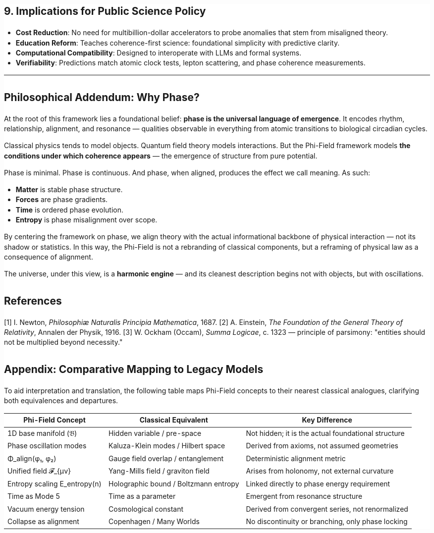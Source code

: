 ## 9. Implications for Public Science Policy

* **Cost Reduction**: No need for multibillion-dollar accelerators to probe anomalies that stem from misaligned theory.
* **Education Reform**: Teaches coherence-first science: foundational simplicity with predictive clarity.
* **Computational Compatibility**: Designed to interoperate with LLMs and formal systems.
* **Verifiability**: Predictions match atomic clock tests, lepton scattering, and phase coherence measurements.

---

## Philosophical Addendum: Why Phase?

At the root of this framework lies a foundational belief: **phase is the universal language of emergence**. It encodes rhythm, relationship, alignment, and resonance — qualities observable in everything from atomic transitions to biological circadian cycles.

Classical physics tends to model objects. Quantum field theory models interactions. But the Phi-Field framework models **the conditions under which coherence appears** — the emergence of structure from pure potential.

Phase is minimal. Phase is continuous. And phase, when aligned, produces the effect we call meaning. As such:

* **Matter** is stable phase structure.
* **Forces** are phase gradients.
* **Time** is ordered phase evolution.
* **Entropy** is phase misalignment over scope.

By centering the framework on phase, we align theory with the actual informational backbone of physical interaction — not its shadow or statistics. In this way, the Phi-Field is not a rebranding of classical components, but a reframing of physical law as a consequence of alignment.

The universe, under this view, is a **harmonic engine** — and its cleanest description begins not with objects, but with oscillations.

## References

\[1] I. Newton, *Philosophiæ Naturalis Principia Mathematica*, 1687.
\[2] A. Einstein, *The Foundation of the General Theory of Relativity*, Annalen der Physik, 1916.
\[3] W. Ockham (Occam), *Summa Logicae*, c. 1323 — principle of parsimony: "entities should not be multiplied beyond necessity."

## Appendix: Comparative Mapping to Legacy Models

To aid interpretation and translation, the following table maps Phi-Field concepts to their nearest classical analogues, clarifying both equivalences and departures.

| Phi-Field Concept             | Classical Equivalent                  | Key Difference                                      |
| ----------------------------- | ------------------------------------- | --------------------------------------------------- |
| 1D base manifold (𝔅)         | Hidden variable / pre-space           | Not hidden; it is the actual foundational structure |
| Phase oscillation modes       | Kaluza-Klein modes / Hilbert space    | Derived from axioms, not assumed geometries         |
| Φ\_align(φ₁, φ₂)              | Gauge field overlap / entanglement    | Deterministic alignment metric                      |
| Unified field 𝓕\_{μν}        | Yang-Mills field / graviton field     | Arises from holonomy, not external curvature        |
| Entropy scaling E\_entropy(n) | Holographic bound / Boltzmann entropy | Linked directly to phase energy requirement         |
| Time as Mode 5                | Time as a parameter                   | Emergent from resonance structure                   |
| Vacuum energy tension         | Cosmological constant                 | Derived from convergent series, not renormalized    |
| Collapse as alignment         | Copenhagen / Many Worlds              | No discontinuity or branching, only phase locking   |
